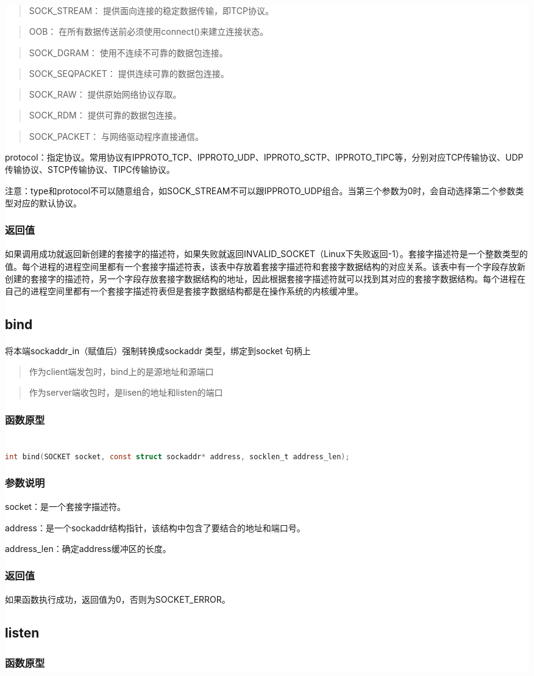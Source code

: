 >   SOCK_STREAM： 提供面向连接的稳定数据传输，即TCP协议。

>   OOB： 在所有数据传送前必须使用connect()来建立连接状态。

>   SOCK_DGRAM： 使用不连续不可靠的数据包连接。

>   SOCK_SEQPACKET： 提供连续可靠的数据包连接。

>   SOCK_RAW： 提供原始网络协议存取。

>   SOCK_RDM： 提供可靠的数据包连接。

>   SOCK_PACKET： 与网络驱动程序直接通信。

protocol：指定协议。常用协议有IPPROTO_TCP、IPPROTO_UDP、IPPROTO_SCTP、IPPROTO_TIPC等，分别对应TCP传输协议、UDP传输协议、STCP传输协议、TIPC传输协议。

注意：type和protocol不可以随意组合，如SOCK_STREAM不可以跟IPPROTO_UDP组合。当第三个参数为0时，会自动选择第二个参数类型对应的默认协议。

### 返回值

如果调用成功就返回新创建的套接字的描述符，如果失败就返回INVALID_SOCKET（Linux下失败返回-1）。套接字描述符是一个整数类型的值。每个进程的进程空间里都有一个套接字描述符表，该表中存放着套接字描述符和套接字数据结构的对应关系。该表中有一个字段存放新创建的套接字的描述符，另一个字段存放套接字数据结构的地址，因此根据套接字描述符就可以找到其对应的套接字数据结构。每个进程在自己的进程空间里都有一个套接字描述符表但是套接字数据结构都是在操作系统的内核缓冲里。

## bind

将本端sockaddr_in（赋值后）强制转换成sockaddr 类型，绑定到socket 句柄上

>   作为client端发包时，bind上的是源地址和源端口

>   作为server端收包时，是lisen的地址和listen的端口

### 函数原型

```c

int bind(SOCKET socket, const struct sockaddr* address, socklen_t address_len);

```

### 参数说明

socket：是一个套接字描述符。

address：是一个sockaddr结构指针，该结构中包含了要结合的地址和端口号。

address_len：确定address缓冲区的长度。

### 返回值

如果函数执行成功，返回值为0，否则为SOCKET_ERROR。

## listen

### 函数原型
